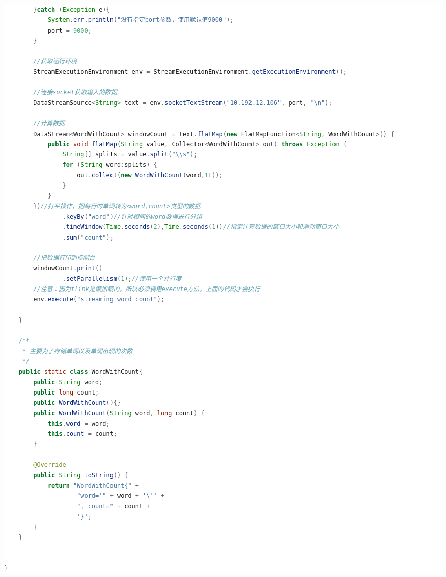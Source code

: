 ```java
        }catch (Exception e){
            System.err.println("没有指定port参数，使用默认值9000");
            port = 9000;
        }

        //获取运行环境
        StreamExecutionEnvironment env = StreamExecutionEnvironment.getExecutionEnvironment();

        //连接socket获取输入的数据
        DataStreamSource<String> text = env.socketTextStream("10.192.12.106", port, "\n");

        //计算数据
        DataStream<WordWithCount> windowCount = text.flatMap(new FlatMapFunction<String, WordWithCount>() {
            public void flatMap(String value, Collector<WordWithCount> out) throws Exception {
                String[] splits = value.split("\\s");
                for (String word:splits) {
                    out.collect(new WordWithCount(word,1L));
                }
            }
        })//打平操作，把每行的单词转为<word,count>类型的数据
                .keyBy("word")//针对相同的word数据进行分组
                .timeWindow(Time.seconds(2),Time.seconds(1))//指定计算数据的窗口大小和滑动窗口大小
                .sum("count");
               
        //把数据打印到控制台
        windowCount.print()
                .setParallelism(1);//使用一个并行度
        //注意：因为flink是懒加载的，所以必须调用execute方法，上面的代码才会执行
        env.execute("streaming word count");

    }

    /**
     * 主要为了存储单词以及单词出现的次数
     */
    public static class WordWithCount{
        public String word;
        public long count;
        public WordWithCount(){}
        public WordWithCount(String word, long count) {
            this.word = word;
            this.count = count;
        }

        @Override
        public String toString() {
            return "WordWithCount{" +
                    "word='" + word + '\'' +
                    ", count=" + count +
                    '}';
        }
    }


}
```
